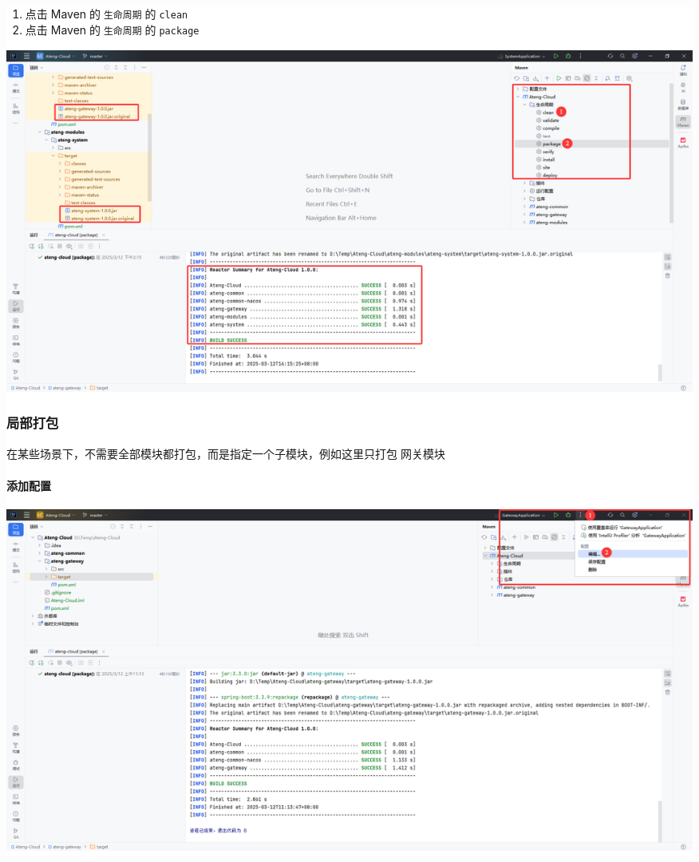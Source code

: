 1. 点击 Maven 的 `生命周期` 的 `clean`
2. 点击 Maven 的 `生命周期` 的 `package`

![image-20250312141642019](./assets/image-20250312141642019.png)

### 局部打包

在某些场景下，不需要全部模块都打包，而是指定一个子模块，例如这里只打包 网关模块 

#### 添加配置

![image-20250312111556512](./assets/image-20250312111556512.png)

